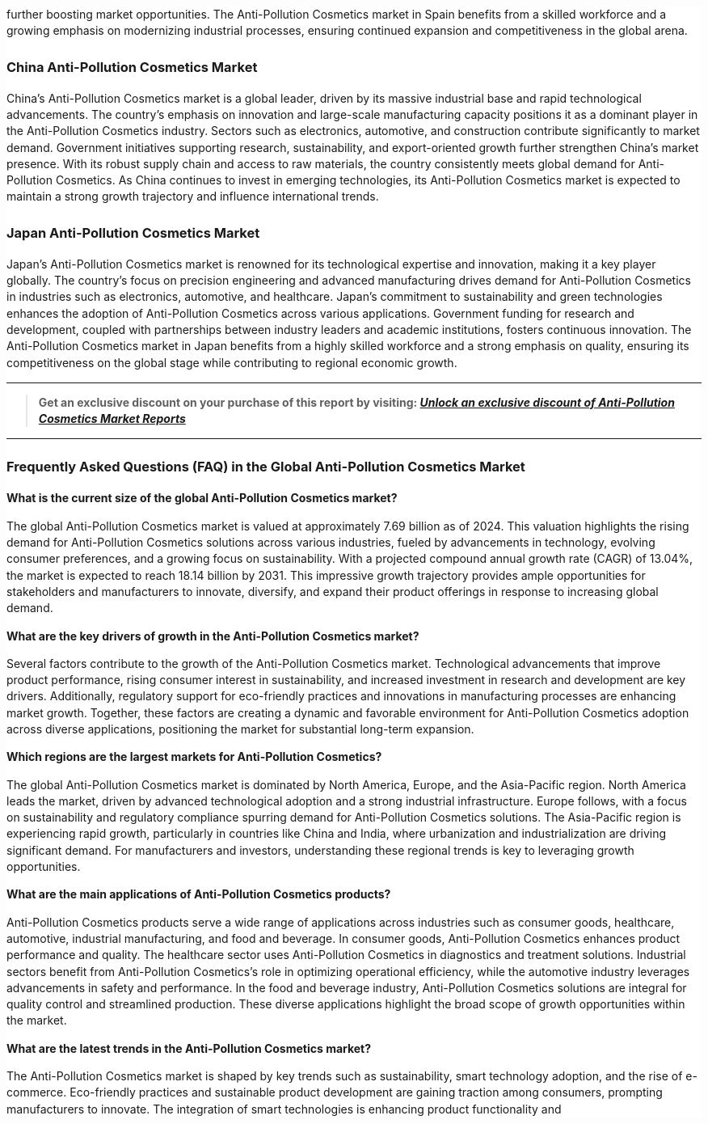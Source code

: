 further boosting market opportunities. The Anti-Pollution Cosmetics market in Spain benefits from a skilled workforce and a growing emphasis on modernizing industrial processes, ensuring continued expansion and competitiveness in the global arena.</p><h3>China Anti-Pollution Cosmetics Market</h3><p>China&rsquo;s Anti-Pollution Cosmetics market is a global leader, driven by its massive industrial base and rapid technological advancements. The country&rsquo;s emphasis on innovation and large-scale manufacturing capacity positions it as a dominant player in the Anti-Pollution Cosmetics industry. Sectors such as electronics, automotive, and construction contribute significantly to market demand. Government initiatives supporting research, sustainability, and export-oriented growth further strengthen China&rsquo;s market presence. With its robust supply chain and access to raw materials, the country consistently meets global demand for Anti-Pollution Cosmetics. As China continues to invest in emerging technologies, its Anti-Pollution Cosmetics market is expected to maintain a strong growth trajectory and influence international trends.</p><h3>Japan Anti-Pollution Cosmetics Market</h3><p>Japan&rsquo;s Anti-Pollution Cosmetics market is renowned for its technological expertise and innovation, making it a key player globally. The country&rsquo;s focus on precision engineering and advanced manufacturing drives demand for Anti-Pollution Cosmetics in industries such as electronics, automotive, and healthcare. Japan&rsquo;s commitment to sustainability and green technologies enhances the adoption of Anti-Pollution Cosmetics across various applications. Government funding for research and development, coupled with partnerships between industry leaders and academic institutions, fosters continuous innovation. The Anti-Pollution Cosmetics market in Japan benefits from a highly skilled workforce and a strong emphasis on quality, ensuring its competitiveness on the global stage while contributing to regional economic growth.</p><hr /><blockquote><p><strong>Get an exclusive discount on your purchase of this report by visiting: <em><a href="://marketresearchpulse.com/ask-for-discount/99390?utm_source=Github&amp;utm_medium=021">Unlock an exclusive discount of Anti-Pollution Cosmetics Market Reports</a></em>&nbsp;</strong></p></blockquote><hr /><h3>Frequently Asked Questions (FAQ) in the Global Anti-Pollution Cosmetics Market</h3><p><strong>What is the current size of the global Anti-Pollution Cosmetics market?</strong></p><p>The global Anti-Pollution Cosmetics market is valued at approximately 7.69 billion as of 2024. This valuation highlights the rising demand for Anti-Pollution Cosmetics solutions across various industries, fueled by advancements in technology, evolving consumer preferences, and a growing focus on sustainability. With a projected compound annual growth rate (CAGR) of 13.04%, the market is expected to reach 18.14 billion by 2031. This impressive growth trajectory provides ample opportunities for stakeholders and manufacturers to innovate, diversify, and expand their product offerings in response to increasing global demand.</p><p><strong>What are the key drivers of growth in the Anti-Pollution Cosmetics market?</strong></p><p>Several factors contribute to the growth of the Anti-Pollution Cosmetics market. Technological advancements that improve product performance, rising consumer interest in sustainability, and increased investment in research and development are key drivers. Additionally, regulatory support for eco-friendly practices and innovations in manufacturing processes are enhancing market growth. Together, these factors are creating a dynamic and favorable environment for Anti-Pollution Cosmetics adoption across diverse applications, positioning the market for substantial long-term expansion.</p><p><strong>Which regions are the largest markets for Anti-Pollution Cosmetics?</strong></p><p>The global Anti-Pollution Cosmetics market is dominated by North America, Europe, and the Asia-Pacific region. North America leads the market, driven by advanced technological adoption and a strong industrial infrastructure. Europe follows, with a focus on sustainability and regulatory compliance spurring demand for Anti-Pollution Cosmetics solutions. The Asia-Pacific region is experiencing rapid growth, particularly in countries like China and India, where urbanization and industrialization are driving significant demand. For manufacturers and investors, understanding these regional trends is key to leveraging growth opportunities.</p><p><strong>What are the main applications of Anti-Pollution Cosmetics products?</strong></p><p>Anti-Pollution Cosmetics products serve a wide range of applications across industries such as consumer goods, healthcare, automotive, industrial manufacturing, and food and beverage. In consumer goods, Anti-Pollution Cosmetics enhances product performance and quality. The healthcare sector uses Anti-Pollution Cosmetics in diagnostics and treatment solutions. Industrial sectors benefit from Anti-Pollution Cosmetics&rsquo;s role in optimizing operational efficiency, while the automotive industry leverages advancements in safety and performance. In the food and beverage industry, Anti-Pollution Cosmetics solutions are integral for quality control and streamlined production. These diverse applications highlight the broad scope of growth opportunities within the market.</p><p><strong>What are the latest trends in the Anti-Pollution Cosmetics market?</strong></p><p>The Anti-Pollution Cosmetics market is shaped by key trends such as sustainability, smart technology adoption, and the rise of e-commerce. Eco-friendly practices and sustainable product development are gaining traction among consumers, prompting manufacturers to innovate. The integration of smart technologies is enhancing product functionality and